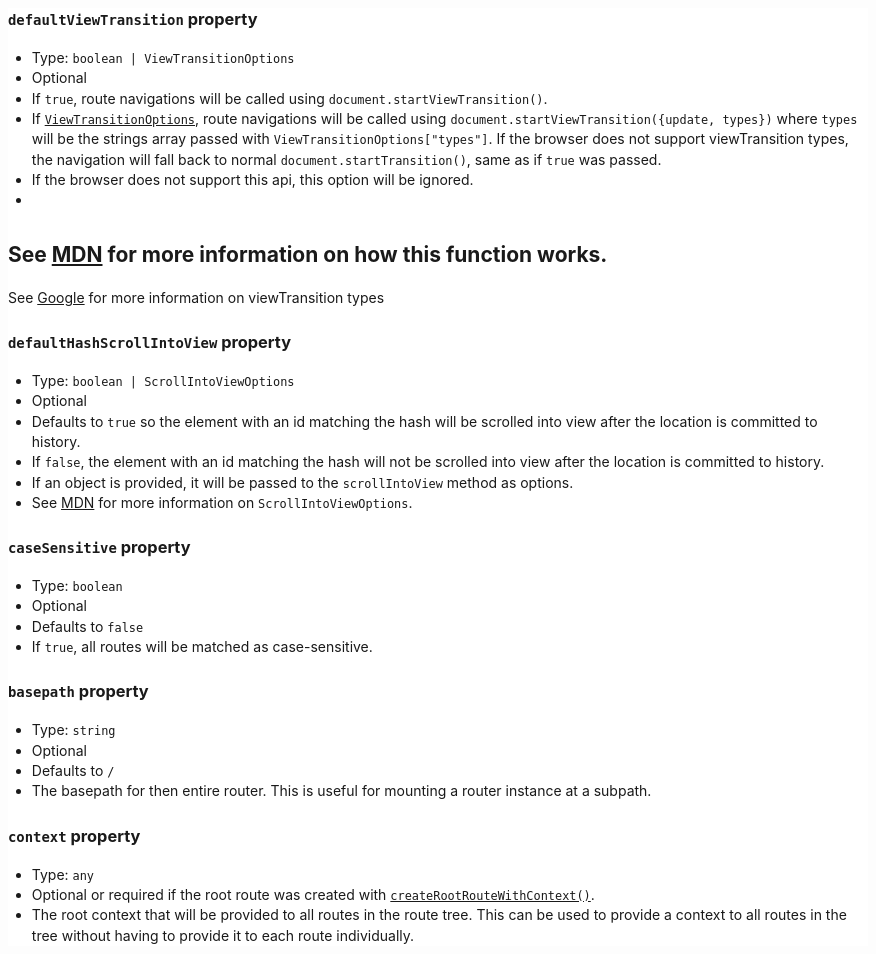 ### `defaultViewTransition` property

- Type: `boolean | ViewTransitionOptions`
- Optional
- If `true`, route navigations will be called using `document.startViewTransition()`.
- If [`ViewTransitionOptions`](../ViewTransitionOptionsType.md), route navigations will
  be called using `document.startViewTransition({update, types})`
  where `types` will be the strings array passed with `ViewTransitionOptions["types"]`.
  If the browser does not support viewTransition types,
  the navigation will fall back to normal `document.startTransition()`, same as if `true`
  was passed.
- If the browser does not support this api, this option will be ignored.
-
See [MDN](https://developer.mozilla.org/en-US/docs/Web/API/Document/startViewTransition)
for more information on how this function works.
-
See [Google](https://developer.chrome.com/docs/web-platform/view-transitions/same-document#view-transition-types)
for more information on viewTransition types

### `defaultHashScrollIntoView` property

- Type: `boolean | ScrollIntoViewOptions`
- Optional
- Defaults to `true` so the element with an id matching the hash will be scrolled into
  view after the location is committed to history.
- If `false`, the element with an id matching the hash will not be scrolled into view
  after the location is committed to history.
- If an object is provided, it will be passed to the `scrollIntoView` method as options.
- See [MDN](https://developer.mozilla.org/en-US/docs/Web/API/Element/scrollIntoView) for
  more information on `ScrollIntoViewOptions`.

### `caseSensitive` property

- Type: `boolean`
- Optional
- Defaults to `false`
- If `true`, all routes will be matched as case-sensitive.

### `basepath` property

- Type: `string`
- Optional
- Defaults to `/`
- The basepath for then entire router. This is useful for mounting a router instance at a
  subpath.

### `context` property

- Type: `any`
- Optional or required if the root route was created with [
  `createRootRouteWithContext()`](../createRootRouteWithContextFunction.md).
- The root context that will be provided to all routes in the route tree. This can be
  used to provide a context to all routes in the tree without having to provide it to
  each route individually.

